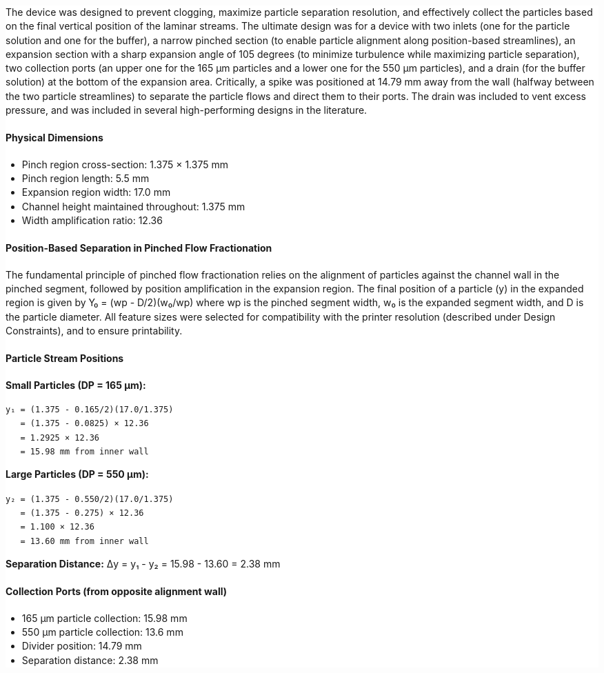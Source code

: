The device was designed to prevent clogging, maximize particle separation resolution, and effectively collect the particles based on the final vertical position of the laminar streams. The ultimate design was for a device with two inlets (one for the particle solution and one for the buffer), a narrow pinched section (to enable particle alignment along position-based streamlines), an expansion section with a sharp expansion angle of 105 degrees (to minimize turbulence while maximizing particle separation), two collection ports (an upper one for the 165 μm particles and a lower one for the 550 μm particles), and a drain (for the buffer solution) at the bottom of the expansion area. Critically, a spike was positioned at 14.79 mm away from the wall (halfway between the two particle streamlines) to separate the particle flows and direct them to their ports. The drain was included to vent excess pressure, and was included in several high-performing designs in the literature. 

#### Physical Dimensions
- Pinch region cross-section: 1.375 × 1.375 mm
- Pinch region length: 5.5 mm
- Expansion region width: 17.0 mm
- Channel height maintained throughout: 1.375 mm
- Width amplification ratio: 12.36

#### Position-Based Separation in Pinched Flow Fractionation
The fundamental principle of pinched flow fractionation relies on the alignment of particles against the channel wall in the pinched segment, followed by position amplification in the expansion region. The final position of a particle (y) in the expanded region is given by Y₀ = (wp - D/2)(w₀/wp) where wp is the pinched segment width, w₀ is the expanded segment width, and D is the particle diameter. All feature sizes were selected for compatibility with the printer resolution (described under Design Constraints), and to ensure printability.

#### Particle Stream Positions

**Small Particles (DP = 165 μm):**
```
y₁ = (1.375 - 0.165/2)(17.0/1.375)
   = (1.375 - 0.0825) × 12.36
   = 1.2925 × 12.36
   = 15.98 mm from inner wall
```

**Large Particles (DP = 550 μm):**
```
y₂ = (1.375 - 0.550/2)(17.0/1.375)
   = (1.375 - 0.275) × 12.36
   = 1.100 × 12.36
   = 13.60 mm from inner wall
```

**Separation Distance:**
Δy = y₁ - y₂ = 15.98 - 13.60 = 2.38 mm

#### Collection Ports (from opposite alignment wall)
- 165 μm particle collection: 15.98 mm
- 550 μm particle collection: 13.6 mm
- Divider position: 14.79 mm
- Separation distance: 2.38 mm
